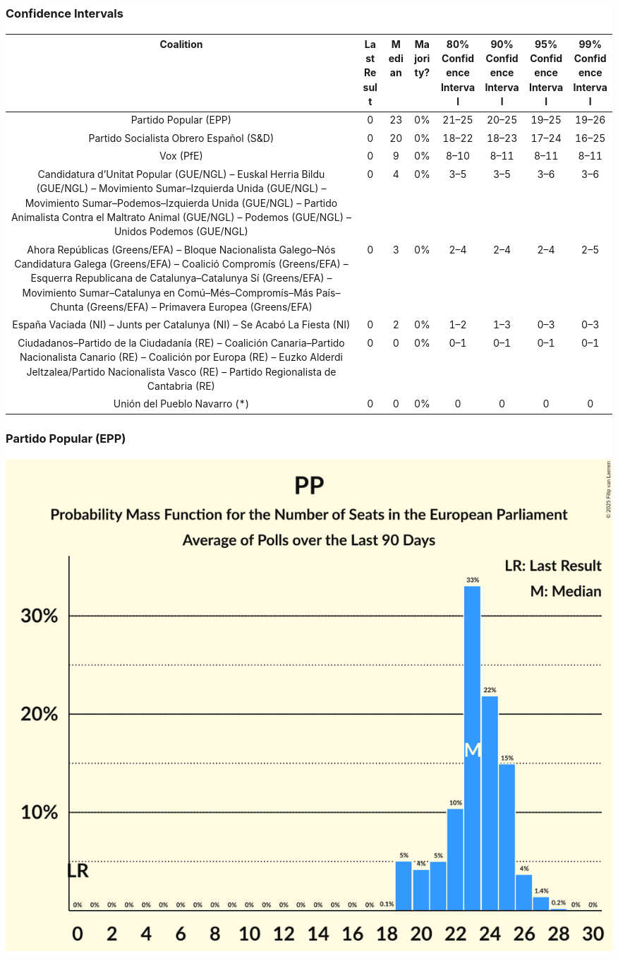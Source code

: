 
### Confidence Intervals

| Coalition | Last Result | Median | Majority? | 80% Confidence Interval | 90% Confidence Interval | 95% Confidence Interval | 99% Confidence Interval |
|:---------:|:-----------:|:------:|:---------:|:-----------------------:|:-----------------------:|:-----------------------:|:-----------------------:|
| Partido Popular (EPP) | 0 | 23 | 0% | 21–25 | 20–25 | 19–25 | 19–26 |
| Partido Socialista Obrero Español (S&D) | 0 | 20 | 0% | 18–22 | 18–23 | 17–24 | 16–25 |
| Vox (PfE) | 0 | 9 | 0% | 8–10 | 8–11 | 8–11 | 8–11 |
| Candidatura d’Unitat Popular (GUE/NGL) – Euskal Herria Bildu (GUE/NGL) – Movimiento Sumar–Izquierda Unida (GUE/NGL) – Movimiento Sumar–Podemos–Izquierda Unida (GUE/NGL) – Partido Animalista Contra el Maltrato Animal (GUE/NGL) – Podemos (GUE/NGL) – Unidos Podemos (GUE/NGL) | 0 | 4 | 0% | 3–5 | 3–5 | 3–6 | 3–6 |
| Ahora Repúblicas (Greens/EFA) – Bloque Nacionalista Galego–Nós Candidatura Galega (Greens/EFA) – Coalició Compromís (Greens/EFA) – Esquerra Republicana de Catalunya–Catalunya Sí (Greens/EFA) – Movimiento Sumar–Catalunya en Comú–Més–Compromís–Más País–Chunta (Greens/EFA) – Primavera Europea (Greens/EFA) | 0 | 3 | 0% | 2–4 | 2–4 | 2–4 | 2–5 |
| España Vaciada (NI) – Junts per Catalunya (NI) – Se Acabó La Fiesta (NI) | 0 | 2 | 0% | 1–2 | 1–3 | 0–3 | 0–3 |
| Ciudadanos–Partido de la Ciudadanía (RE) – Coalición Canaria–Partido Nacionalista Canario (RE) – Coalición por Europa (RE) – Euzko Alderdi Jeltzalea/Partido Nacionalista Vasco (RE) – Partido Regionalista de Cantabria (RE) | 0 | 0 | 0% | 0–1 | 0–1 | 0–1 | 0–1 |
| Unión del Pueblo Navarro (*) | 0 | 0 | 0% | 0 | 0 | 0 | 0 |

### Partido Popular (EPP)

![Graph with seats probability mass function not yet produced](average-2025-03-31-coalitions-seats-pmf-pp.png "Seats Probability Mass Function")
